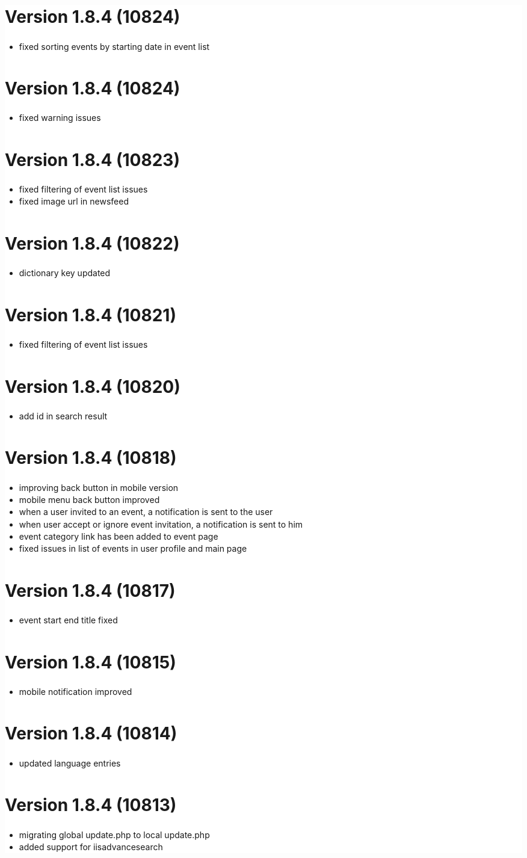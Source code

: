 # Version 1.8.4 (10824)
- fixed sorting events by starting date in event list

# Version 1.8.4 (10824)
- fixed warning issues

# Version 1.8.4 (10823)
- fixed filtering of event list issues
- fixed image url in newsfeed

# Version 1.8.4 (10822)
- dictionary key updated

# Version 1.8.4 (10821)
- fixed filtering of event list issues

# Version 1.8.4 (10820)
- add id in search result

# Version 1.8.4 (10818)
- improving back button in mobile version
- mobile menu back button improved
- when a user invited to an event, a notification is sent to the user
- when user accept or ignore event invitation, a notification is sent to him 
- event category link has been added to event page
- fixed issues in list of events in user profile and main page

# Version 1.8.4 (10817)
- event start end title fixed

# Version 1.8.4 (10815)
- mobile notification improved

# Version 1.8.4 (10814)
- updated language entries

# Version 1.8.4 (10813)
- migrating global update.php to local update.php
- added support for iisadvancesearch
